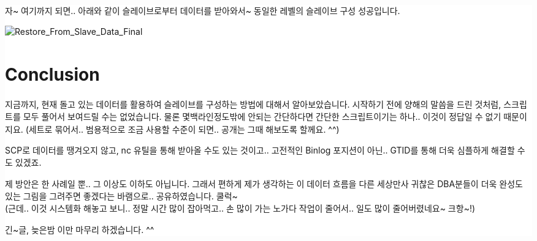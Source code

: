 자~ 여기까지 되면.. 아래와 같이 슬레이브로부터 데이터를 받아와서~ 동일한 레벨의 슬레이브 구성 성공입니다.

![Restore_From_Slave_Data_Final](/img/2017/01/Restore_From_Slave_Data_Final.png)

# Conclusion

지금까지, 현재 돌고 있는 데이터를 활용하여 슬레이브를 구성하는 방법에 대해서 알아보았습니다. 시작하기 전에 양해의 말씀을 드린 것처럼, 스크립트를 모두 풀어서 보여드릴 수는 없었습니다. 물론 몇백라인정도밖에 안되는 간단하다면 간단한 스크립트이기는 하나.. 이것이 정답일 수 없기 때문이지요. (세트로 묶어서.. 범용적으로 조금 사용할 수준이 되면.. 공개는 그때 해보도록 할께요. ^^)

SCP로 데이터를 땡겨오지 않고, nc 유틸을 통해 받아올 수도 있는 것이고.. 고전적인 Binlog 포지션이 아닌.. GTID를 통해 더욱 심플하게 해결할 수도 있겠죠.

제 방안은 한 사례일 뿐.. 그 이상도 이하도 아닙니다. 그래서 편하게 제가 생각하는 이 데이터 흐름을 다른 세상만사 귀찮은 DBA분들이 더욱 완성도 있는 그림을 그려주면 좋겠다는 바램으로.. 공유하였습니다. 쿨럭~  
(근데.. 이것 시스템화 해놓고 보니.. 정말 시간 많이 잡아먹고.. 손 많이 가는 노가다 작업이 줄어서.. 일도 많이 줄어버렸네요~ 크항~!)

긴~글, 늦은밤 이만 마무리 하겠습니다. ^^